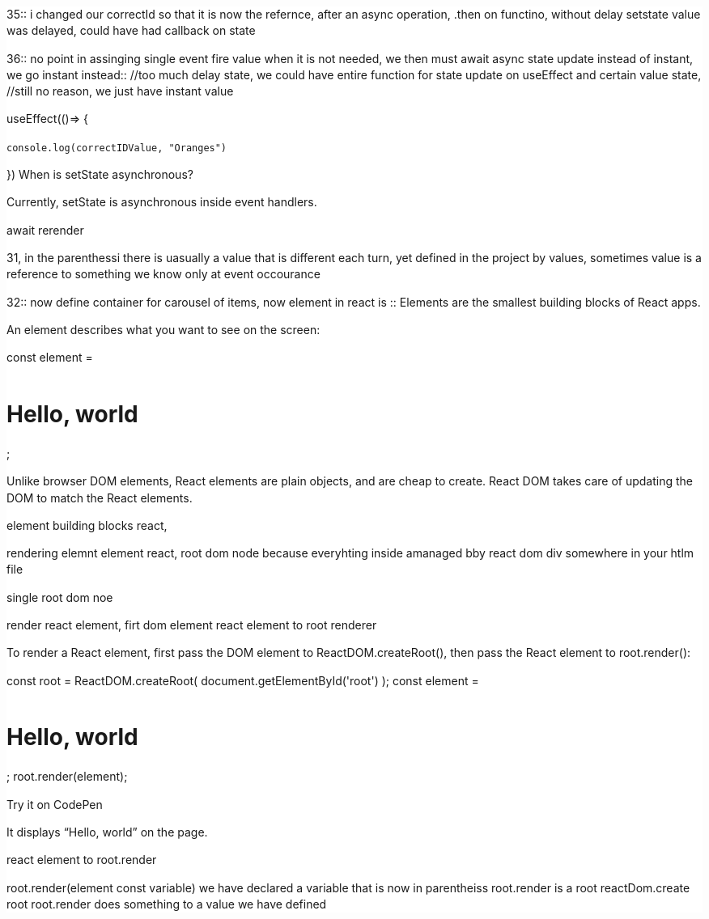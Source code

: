 

35:: i changed our correctId so that it is now the refernce, after an async operation, .then on functino, without delay setstate value was delayed, could have had callback on state

36:: no point in assinging single event fire value when it is not needed, we then must await async state update instead of instant, we go instant instead:: //too much delay state, we could have entire function for state update on useEffect and certain value state,
//still no reason, we just have instant value

  useEffect(()=> {

    console.log(correctIDValue, "Oranges")
  })
When is setState asynchronous?

Currently, setState is asynchronous inside event handlers.

await rerender




31, in the parenthessi there is uasually a value that is different each turn, yet defined in the project by values, sometimes value is a reference to something we know only at event occourance

32:: now define container for carousel of items, now element in react is ::
Elements are the smallest building blocks of React apps.

An element describes what you want to see on the screen:

const element = <h1>Hello, world</h1>;

Unlike browser DOM elements, React elements are plain objects, and are cheap to create. React DOM takes care of updating the DOM to match the React elements.

element building blocks react, 

rendering elemnt element react, root dom node because everyhting inside amanaged bby react dom
div somewhere in your htlm file

single root dom noe

render react element, firt dom element react element to root renderer 

To render a React element, first pass the DOM element to ReactDOM.createRoot(), then pass the React element to root.render():

const root = ReactDOM.createRoot(
  document.getElementById('root')
);
const element = <h1>Hello, world</h1>;
root.render(element);

Try it on CodePen

It displays “Hello, world” on the page.


react element to root.render

root.render(element const variable)  we have declared a variable that is now in parentheiss root.render is a root  reactDom.create root root.render does something to a value we have defined
